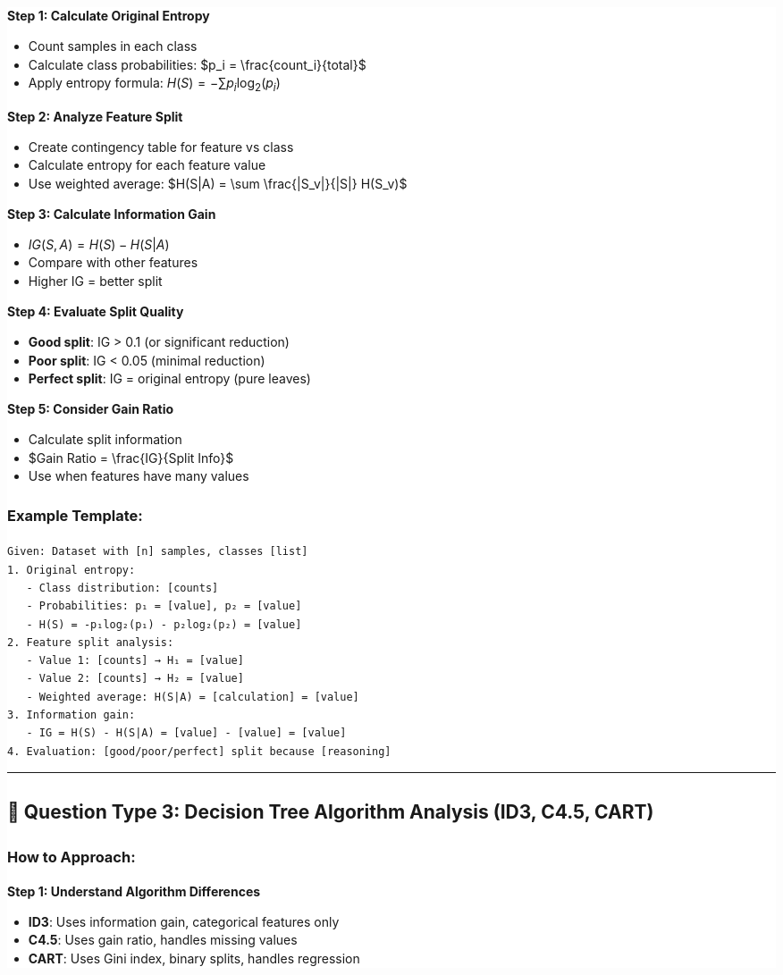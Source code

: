 **Step 1: Calculate Original Entropy**
- Count samples in each class
- Calculate class probabilities: $p_i = \frac{count_i}{total}$
- Apply entropy formula: $H(S) = -\sum p_i \log_2(p_i)$

**Step 2: Analyze Feature Split**
- Create contingency table for feature vs class
- Calculate entropy for each feature value
- Use weighted average: $H(S|A) = \sum \frac{|S_v|}{|S|} H(S_v)$

**Step 3: Calculate Information Gain**
- $IG(S, A) = H(S) - H(S|A)$
- Compare with other features
- Higher IG = better split

**Step 4: Evaluate Split Quality**
- **Good split**: IG > 0.1 (or significant reduction)
- **Poor split**: IG < 0.05 (minimal reduction)
- **Perfect split**: IG = original entropy (pure leaves)

**Step 5: Consider Gain Ratio**
- Calculate split information
- $Gain Ratio = \frac{IG}{Split Info}$
- Use when features have many values

### Example Template:
```
Given: Dataset with [n] samples, classes [list]
1. Original entropy:
   - Class distribution: [counts]
   - Probabilities: p₁ = [value], p₂ = [value]
   - H(S) = -p₁log₂(p₁) - p₂log₂(p₂) = [value]
2. Feature split analysis:
   - Value 1: [counts] → H₁ = [value]
   - Value 2: [counts] → H₂ = [value]
   - Weighted average: H(S|A) = [calculation] = [value]
3. Information gain:
   - IG = H(S) - H(S|A) = [value] - [value] = [value]
4. Evaluation: [good/poor/perfect] split because [reasoning]
```

---

## 🎯 Question Type 3: Decision Tree Algorithm Analysis (ID3, C4.5, CART)

### How to Approach:

**Step 1: Understand Algorithm Differences**
- **ID3**: Uses information gain, categorical features only
- **C4.5**: Uses gain ratio, handles missing values
- **CART**: Uses Gini index, binary splits, handles regression
